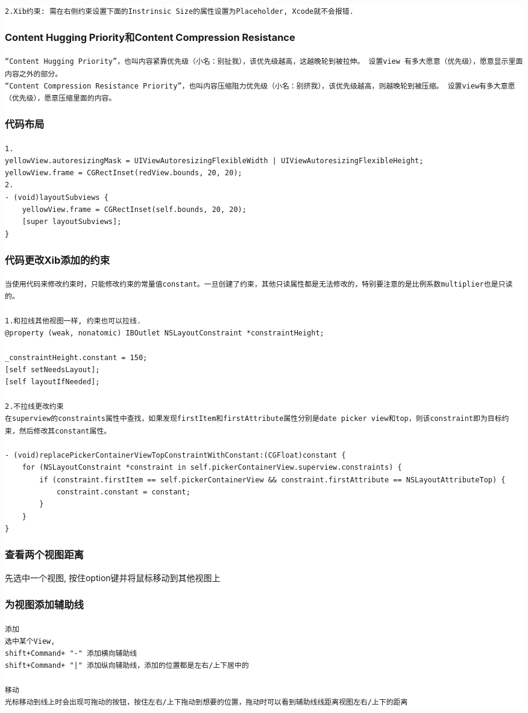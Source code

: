	2.Xib约束: 需在右侧约束设置下面的Instrinsic Size的属性设置为Placeholder, Xcode就不会报错.


### Content Hugging Priority和Content Compression Resistance
	“Content Hugging Priority”，也叫内容紧靠优先级（小名：别扯我），该优先级越高，这越晚轮到被拉伸。 设置view 有多大愿意（优先级），愿意显示里面内容之外的部分。
	“Content Compression Resistance Priority”，也叫内容压缩阻力优先级（小名：别挤我），该优先级越高，则越晚轮到被压缩。 设置view有多大意愿（优先级），愿意压缩里面的内容。

### 代码布局
    1.
    yellowView.autoresizingMask = UIViewAutoresizingFlexibleWidth | UIViewAutoresizingFlexibleHeight;
    yellowView.frame = CGRectInset(redView.bounds, 20, 20);
    2.
    - (void)layoutSubviews {
	    yellowView.frame = CGRectInset(self.bounds, 20, 20);
	    [super layoutSubviews];
	}

### 代码更改Xib添加的约束
	当使用代码来修改约束时，只能修改约束的常量值constant。一旦创建了约束，其他只读属性都是无法修改的，特别要注意的是比例系数multiplier也是只读的。
	
	1.和拉线其他视图一样, 约束也可以拉线.
	@property (weak, nonatomic) IBOutlet NSLayoutConstraint *constraintHeight;
	
	_constraintHeight.constant = 150;
    [self setNeedsLayout];
    [self layoutIfNeeded];

	2.不拉线更改约束
	在superview的constraints属性中查找，如果发现firstItem和firstAttribute属性分别是date picker view和top，则该constraint即为目标约束，然后修改其constant属性。
	
	- (void)replacePickerContainerViewTopConstraintWithConstant:(CGFloat)constant {  
        for (NSLayoutConstraint *constraint in self.pickerContainerView.superview.constraints) {  
            if (constraint.firstItem == self.pickerContainerView && constraint.firstAttribute == NSLayoutAttributeTop) {  
                constraint.constant = constant;  
            }  
        }  
    }  


### 查看两个视图距离
先选中一个视图,  按住option键并将鼠标移动到其他视图上

### 为视图添加辅助线
	添加  
	选中某个View,
	shift+Command+ "-" 添加横向辅助线
	shift+Command+ "|" 添加纵向辅助线，添加的位置都是左右/上下居中的
	
	移动
	光标移动到线上时会出现可拖动的按钮，按住左右/上下拖动到想要的位置，拖动时可以看到辅助线线距离视图左右/上下的距离
	